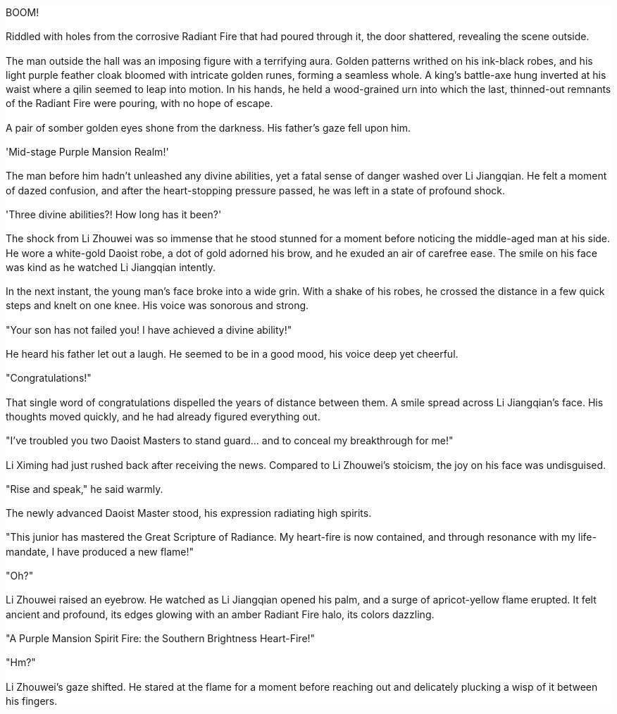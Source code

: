 BOOM!

Riddled with holes from the corrosive Radiant Fire that had poured through it, the door shattered, revealing the scene outside.

The man outside the hall was an imposing figure with a terrifying aura. Golden patterns writhed on his ink-black robes, and his light purple feather cloak bloomed with intricate golden runes, forming a seamless whole. A king’s battle-axe hung inverted at his waist where a qilin seemed to leap into motion. In his hands, he held a wood-grained urn into which the last, thinned-out remnants of the Radiant Fire were pouring, with no hope of escape.

A pair of somber golden eyes shone from the darkness. His father’s gaze fell upon him.

'Mid-stage Purple Mansion Realm!'

The man before him hadn’t unleashed any divine abilities, yet a fatal sense of danger washed over Li Jiangqian. He felt a moment of dazed confusion, and after the heart-stopping pressure passed, he was left in a state of profound shock.

'Three divine abilities?! How long has it been?'

The shock from Li Zhouwei was so immense that he stood stunned for a moment before noticing the middle-aged man at his side. He wore a white-gold Daoist robe, a dot of gold adorned his brow, and he exuded an air of carefree ease. The smile on his face was kind as he watched Li Jiangqian intently.

In the next instant, the young man’s face broke into a wide grin. With a shake of his robes, he crossed the distance in a few quick steps and knelt on one knee. His voice was sonorous and strong.

"Your son has not failed you! I have achieved a divine ability!"

He heard his father let out a laugh. He seemed to be in a good mood, his voice deep yet cheerful.

"Congratulations!"

That single word of congratulations dispelled the years of distance between them. A smile spread across Li Jiangqian’s face. His thoughts moved quickly, and he had already figured everything out.

"I’ve troubled you two Daoist Masters to stand guard… and to conceal my breakthrough for me!"

Li Ximing had just rushed back after receiving the news. Compared to Li Zhouwei’s stoicism, the joy on his face was undisguised.

"Rise and speak," he said warmly.

The newly advanced Daoist Master stood, his expression radiating high spirits.

"This junior has mastered the Great Scripture of Radiance. My heart-fire is now contained, and through resonance with my life-mandate, I have produced a new flame!"

"Oh?"

Li Zhouwei raised an eyebrow. He watched as Li Jiangqian opened his palm, and a surge of apricot-yellow flame erupted. It felt ancient and profound, its edges glowing with an amber Radiant Fire halo, its colors dazzling.

"A Purple Mansion Spirit Fire: the Southern Brightness Heart-Fire!"

"Hm?"

Li Zhouwei’s gaze shifted. He stared at the flame for a moment before reaching out and delicately plucking a wisp of it between his fingers.
